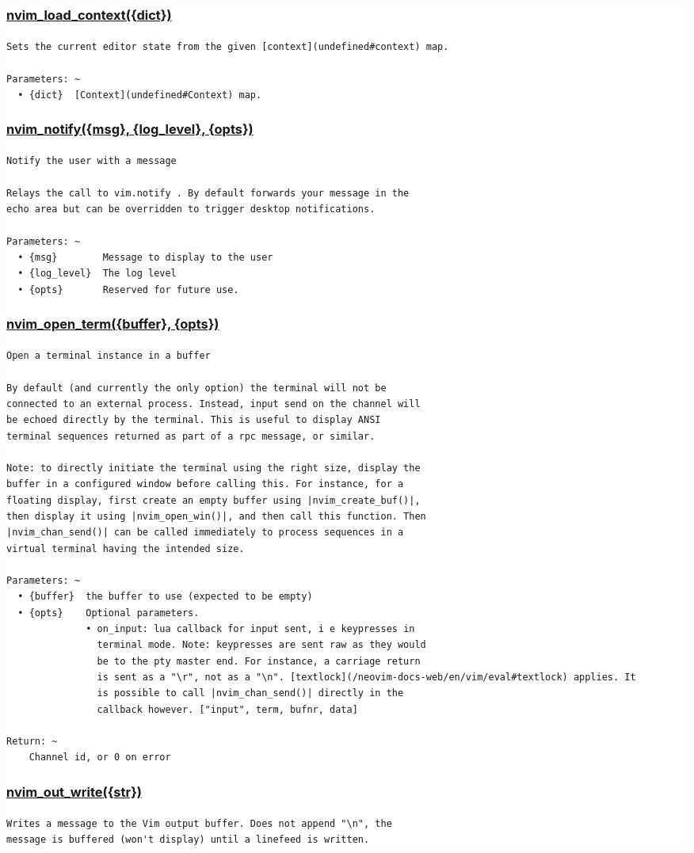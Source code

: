 ### <a id="nvim_load_context()" class="section-title" href="#nvim_load_context()">nvim_load_context({dict})</a>
    Sets the current editor state from the given [context](undefined#context) map.

    Parameters: ~
      • {dict}  [Context](undefined#Context) map.

### <a id="nvim_notify()" class="section-title" href="#nvim_notify()">nvim_notify({msg}, {log_level}, {opts})</a>
    Notify the user with a message

    Relays the call to vim.notify . By default forwards your message in the
    echo area but can be overridden to trigger desktop notifications.

    Parameters: ~
      • {msg}        Message to display to the user
      • {log_level}  The log level
      • {opts}       Reserved for future use.

### <a id="nvim_open_term()" class="section-title" href="#nvim_open_term()">nvim_open_term({buffer}, {opts})</a>
    Open a terminal instance in a buffer

    By default (and currently the only option) the terminal will not be
    connected to an external process. Instead, input send on the channel will
    be echoed directly by the terminal. This is useful to display ANSI
    terminal sequences returned as part of a rpc message, or similar.

    Note: to directly initiate the terminal using the right size, display the
    buffer in a configured window before calling this. For instance, for a
    floating display, first create an empty buffer using |nvim_create_buf()|,
    then display it using |nvim_open_win()|, and then call this function. Then
    |nvim_chan_send()| can be called immediately to process sequences in a
    virtual terminal having the intended size.

    Parameters: ~
      • {buffer}  the buffer to use (expected to be empty)
      • {opts}    Optional parameters.
                  • on_input: lua callback for input sent, i e keypresses in
                    terminal mode. Note: keypresses are sent raw as they would
                    be to the pty master end. For instance, a carriage return
                    is sent as a "\r", not as a "\n". [textlock](/neovim-docs-web/en/vim/eval#textlock) applies. It
                    is possible to call |nvim_chan_send()| directly in the
                    callback however. ["input", term, bufnr, data]

    Return: ~
        Channel id, or 0 on error

### <a id="nvim_out_write()" class="section-title" href="#nvim_out_write()">nvim_out_write({str})</a>
    Writes a message to the Vim output buffer. Does not append "\n", the
    message is buffered (won't display) until a linefeed is written.
